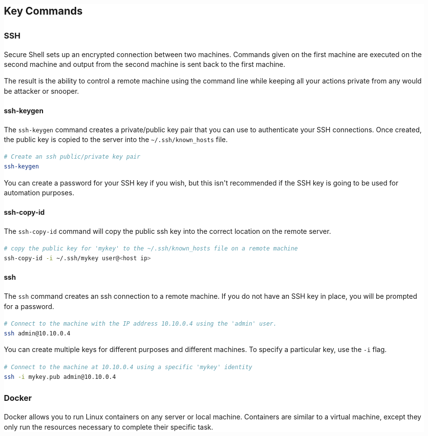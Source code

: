 ## Key Commands

### SSH

Secure Shell sets up an encrypted connection between two machines. Commands given on the first machine are executed on the second machine and output from the second machine is sent back to the first machine. 

The result is the ability to control a remote machine using the command line while keeping all your actions private from any would be attacker or snooper.

#### ssh-keygen

The `ssh-keygen` command creates a private/public key pair that you can use to authenticate your SSH connections. Once created, the public key is copied to the server into the `~/.ssh/known_hosts` file.

```bash
# Create an ssh public/private key pair
ssh-keygen
```

You can create a password for your SSH key if you wish, but this isn't recommended if the SSH key is going to be used for automation purposes. 

#### ssh-copy-id

The `ssh-copy-id` command will copy the public ssh key into the correct location on the remote server.

```bash
# copy the public key for 'mykey' to the ~/.ssh/known_hosts file on a remote machine
ssh-copy-id -i ~/.ssh/mykey user@<host ip>
```

#### ssh

The `ssh` command creates an ssh connection to a remote machine. If you do not have an SSH key in place, you will be prompted for a password. 

```bash
# Connect to the machine with the IP address 10.10.0.4 using the 'admin' user.
ssh admin@10.10.0.4
```

You can create multiple keys for different purposes and different machines. To specify a particular key, use the `-i` flag.

```bash
# Connect to the machine at 10.10.0.4 using a specific 'mykey' identity
ssh -i mykey.pub admin@10.10.0.4
```

### Docker

Docker allows you to run Linux containers on any server or local machine. Containers are similar to a virtual machine, except they only run the resources necessary to complete their specific task.
